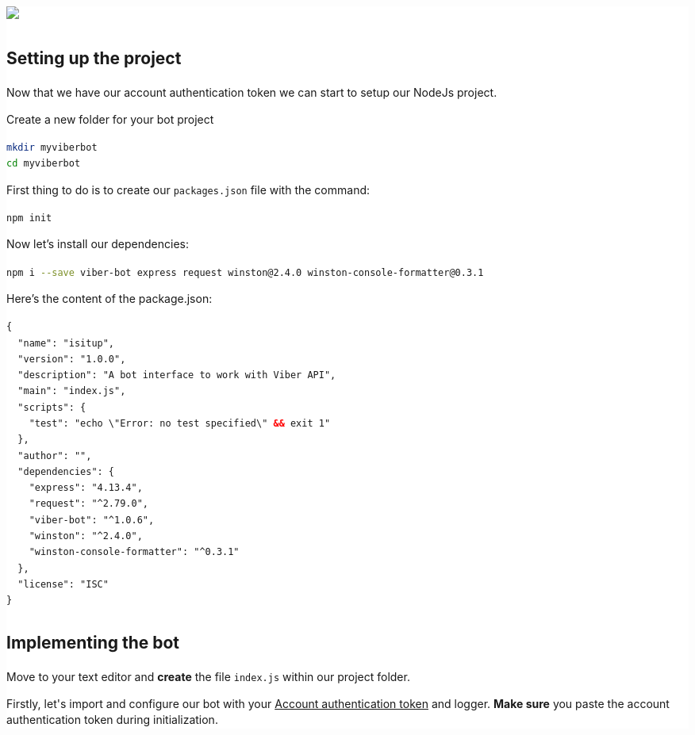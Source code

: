 ![][1]

## Setting up the project

Now that we have our account authentication token we can start to setup our NodeJs project.

Create a new folder for your bot project

```bash
mkdir myviberbot
cd myviberbot
```

First thing to do is to create our `packages.json` file with the command:

```bash
npm init
```

Now let’s install our dependencies:

```bash
npm i --save viber-bot express request winston@2.4.0 winston-console-formatter@0.3.1
```

Here’s the content of the package.json:

```html
{
  "name": "isitup",
  "version": "1.0.0",
  "description": "A bot interface to work with Viber API",
  "main": "index.js",
  "scripts": {
    "test": "echo \"Error: no test specified\" && exit 1"
  },
  "author": "",
  "dependencies": {
    "express": "4.13.4",
    "request": "^2.79.0",
    "viber-bot": "^1.0.6",
    "winston": "^2.4.0",
    "winston-console-formatter": "^0.3.1"
  },
  "license": "ISC"
}
```

## Implementing the bot

Move to your text editor and **create** the file `index.js` within our project folder.

Firstly, let's import and configure our bot with your [Account authentication token](https://developers.viber.com/docs/faq/#authentication-tokens) and logger. **Make sure** you paste the account authentication token during initialization.


[1]: authToken.jpg
[2]: output.gif